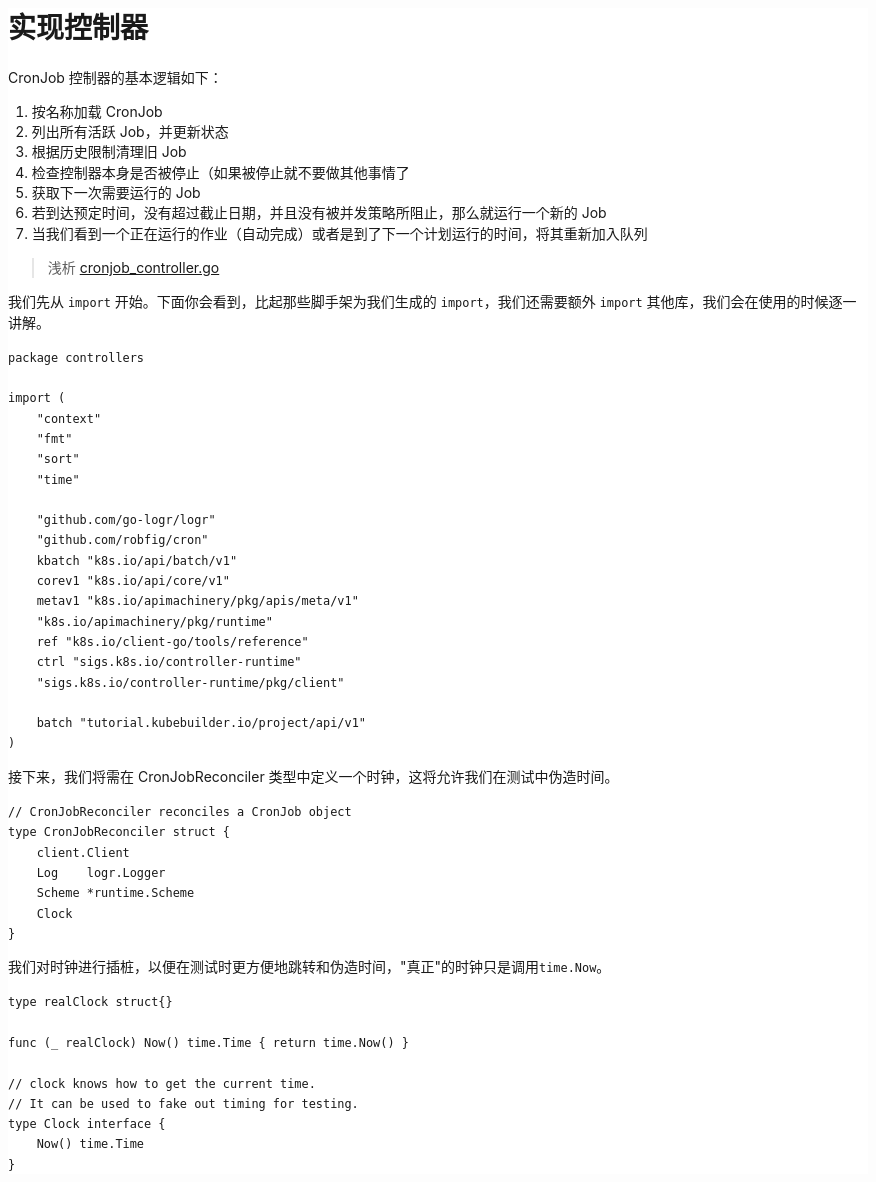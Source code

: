 # 实现控制器

CronJob 控制器的基本逻辑如下：

1. 按名称加载 CronJob
2. 列出所有活跃 Job，并更新状态
3. 根据历史限制清理旧 Job
4. 检查控制器本身是否被停止（如果被停止就不要做其他事情了
5. 获取下一次需要运行的 Job
6. 若到达预定时间，没有超过截止日期，并且没有被并发策略所阻止，那么就运行一个新的 Job
7. 当我们看到一个正在运行的作业（自动完成）或者是到了下一个计划运行的时间，将其重新加入队列

> 浅析 [cronjob_controller.go](./testdata/project/controllers/cronjob_controller.go)

我们先从 `import` 开始。下面你会看到，比起那些脚手架为我们生成的 `import`，我们还需要额外 `import` 其他库，我们会在使用的时候逐一讲解。

```
package controllers

import (
    "context"
    "fmt"
    "sort"
    "time"

    "github.com/go-logr/logr"
    "github.com/robfig/cron"
    kbatch "k8s.io/api/batch/v1"
    corev1 "k8s.io/api/core/v1"
    metav1 "k8s.io/apimachinery/pkg/apis/meta/v1"
    "k8s.io/apimachinery/pkg/runtime"
    ref "k8s.io/client-go/tools/reference"
    ctrl "sigs.k8s.io/controller-runtime"
    "sigs.k8s.io/controller-runtime/pkg/client"

    batch "tutorial.kubebuilder.io/project/api/v1"
)
```

接下来，我们将需在 CronJobReconciler 类型中定义一个时钟，这将允许我们在测试中伪造时间。

```
// CronJobReconciler reconciles a CronJob object
type CronJobReconciler struct {
    client.Client
    Log    logr.Logger
    Scheme *runtime.Scheme
    Clock
}
```

我们对时钟进行插桩，以便在测试时更方便地跳转和伪造时间，"真正"的时钟只是调用`time.Now`。

```
type realClock struct{}

func (_ realClock) Now() time.Time { return time.Now() }

// clock knows how to get the current time.
// It can be used to fake out timing for testing.
type Clock interface {
    Now() time.Time
}
```
